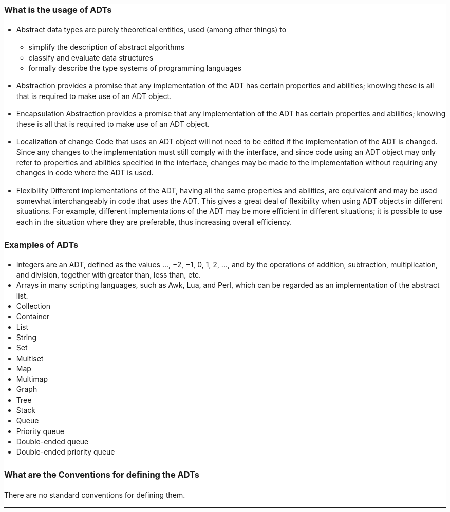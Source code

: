 ### What is the usage of ADTs

- Abstract data types are purely theoretical entities, used (among other things) to 
    - simplify the description of abstract algorithms
    - classify and evaluate data structures
    - formally describe the type systems of programming languages
- Abstraction provides a promise that any implementation of the ADT has certain properties and abilities; knowing these is all that is required to make use of an ADT object.

- Encapsulation
Abstraction provides a promise that any implementation of the ADT has certain properties and abilities; knowing these is all that is required to make use of an ADT object.

- Localization of change
Code that uses an ADT object will not need to be edited if the implementation of the ADT is changed. Since any changes to the implementation must still comply with the interface, and since code using an ADT object may only refer to properties and abilities specified in the interface, changes may be made to the implementation without requiring any changes in code where the ADT is used.

- Flexibility
Different implementations of the ADT, having all the same properties and abilities, are equivalent and may be used somewhat interchangeably in code that uses the ADT. This gives a great deal of flexibility when using ADT objects in different situations. For example, different implementations of the ADT may be more efficient in different situations; it is possible to use each in the situation where they are preferable, thus increasing overall efficiency.

### Examples of ADTs

- Integers are an ADT, defined as the values ..., −2, −1, 0, 1, 2, ..., and by the operations of addition, subtraction, multiplication, and division, together with greater than, less than, etc.
- Arrays in many scripting languages, such as Awk, Lua, and Perl, which can be regarded as an implementation of the abstract list. 
- Collection
- Container
- List
- String
- Set
- Multiset
- Map
- Multimap
- Graph
- Tree
- Stack
- Queue
- Priority queue
- Double-ended queue
- Double-ended priority queue


### What are the Conventions for defining the ADTs

There are no standard conventions for defining them.

---